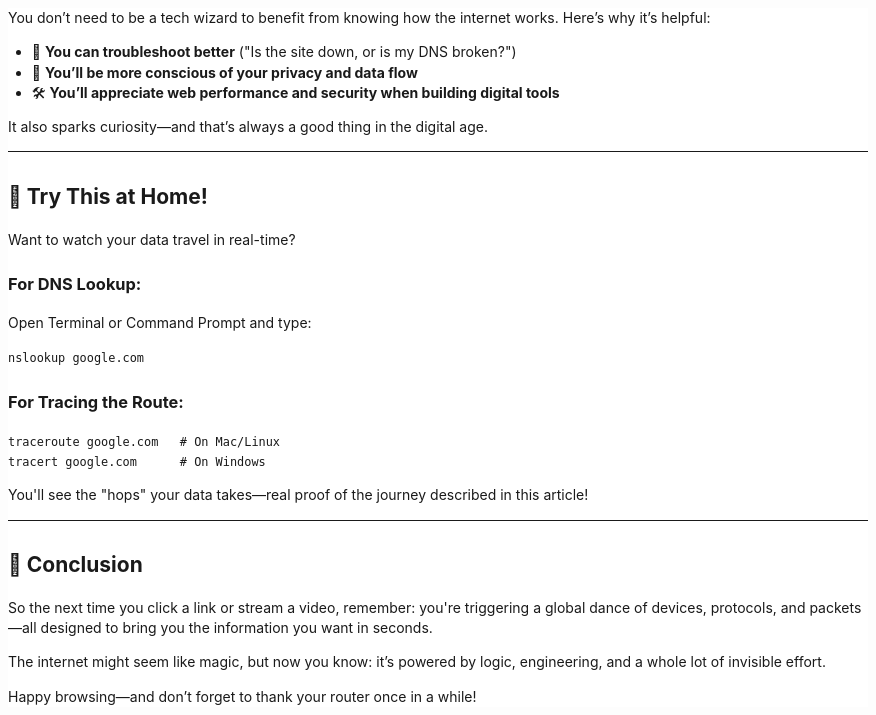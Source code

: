 You don’t need to be a tech wizard to benefit from knowing how the internet works. Here’s why it’s helpful:

- 💬 **You can troubleshoot better** ("Is the site down, or is my DNS broken?")
- 🔐 **You’ll be more conscious of your privacy and data flow**
- 🛠️ **You’ll appreciate web performance and security when building digital tools**

It also sparks curiosity—and that’s always a good thing in the digital age.

---

## 🧪 Try This at Home!

Want to watch your data travel in real-time?

### For DNS Lookup:

Open Terminal or Command Prompt and type:

```
nslookup google.com

```

### For Tracing the Route:

```
traceroute google.com   # On Mac/Linux
tracert google.com      # On Windows

```

You'll see the "hops" your data takes—real proof of the journey described in this article!

---

## 🏁 Conclusion

So the next time you click a link or stream a video, remember: you're triggering a global dance of devices, protocols, and packets—all designed to bring you the information you want in seconds.

The internet might seem like magic, but now you know: it’s powered by logic, engineering, and a whole lot of invisible effort.

Happy browsing—and don’t forget to thank your router once in a while!